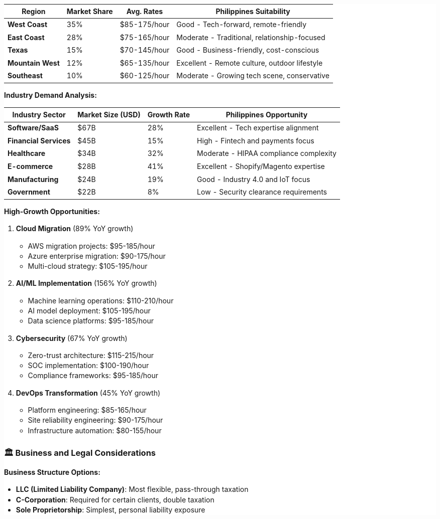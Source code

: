 | Region | Market Share | Avg. Rates | Philippines Suitability |
|--------|-------------|------------|------------------------|
| **West Coast** | 35% | $85-175/hour | Good - Tech-forward, remote-friendly |
| **East Coast** | 28% | $75-165/hour | Moderate - Traditional, relationship-focused |
| **Texas** | 15% | $70-145/hour | Good - Business-friendly, cost-conscious |
| **Mountain West** | 12% | $65-135/hour | Excellent - Remote culture, outdoor lifestyle |
| **Southeast** | 10% | $60-125/hour | Moderate - Growing tech scene, conservative |

**Industry Demand Analysis:**

| Industry Sector | Market Size (USD) | Growth Rate | Philippines Opportunity |
|-----------------|------------------|-------------|------------------------|
| **Software/SaaS** | $67B | 28% | Excellent - Tech expertise alignment |
| **Financial Services** | $45B | 15% | High - Fintech and payments focus |
| **Healthcare** | $34B | 32% | Moderate - HIPAA compliance complexity |
| **E-commerce** | $28B | 41% | Excellent - Shopify/Magento expertise |
| **Manufacturing** | $24B | 19% | Good - Industry 4.0 and IoT focus |
| **Government** | $22B | 8% | Low - Security clearance requirements |

**High-Growth Opportunities:**

1. **Cloud Migration** (89% YoY growth)
   - AWS migration projects: $95-185/hour
   - Azure enterprise migration: $90-175/hour
   - Multi-cloud strategy: $105-195/hour

2. **AI/ML Implementation** (156% YoY growth)
   - Machine learning operations: $110-210/hour
   - AI model deployment: $105-195/hour
   - Data science platforms: $95-185/hour

3. **Cybersecurity** (67% YoY growth)
   - Zero-trust architecture: $115-215/hour
   - SOC implementation: $100-190/hour
   - Compliance frameworks: $95-185/hour

4. **DevOps Transformation** (45% YoY growth)
   - Platform engineering: $85-165/hour
   - Site reliability engineering: $90-175/hour
   - Infrastructure automation: $80-155/hour

### 🏛️ Business and Legal Considerations

**Business Structure Options:**
- **LLC (Limited Liability Company)**: Most flexible, pass-through taxation
- **C-Corporation**: Required for certain clients, double taxation
- **Sole Proprietorship**: Simplest, personal liability exposure
